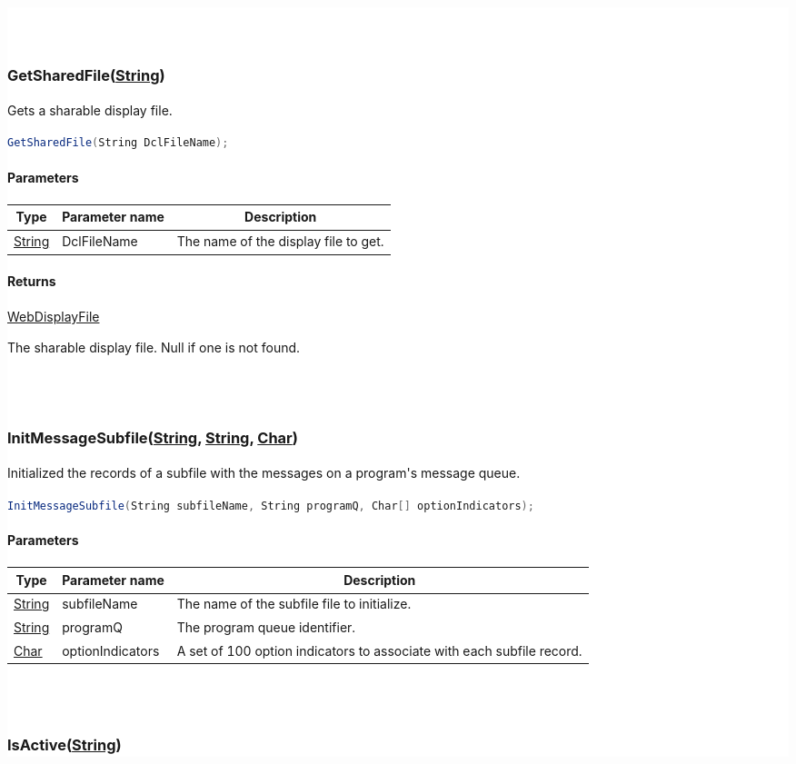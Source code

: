 
<br>
<br>

### GetSharedFile([String](https://docs.microsoft.com/en-us/dotnet/api/system.string))

Gets a sharable display file.

```cs
GetSharedFile(String DclFileName);
```

#### Parameters

| Type | Parameter name | Description
| --- | --- | ---
| [String](https://docs.microsoft.com/en-us/dotnet/api/system.string) | DclFileName | The name of the display file to get. 

#### Returns

[WebDisplayFile](/reference/asna-qsys-runtime-job-support/classes/web-display-file.html)

The sharable display file. Null if one is not found.


<br>
<br>

### InitMessageSubfile([String](https://docs.microsoft.com/en-us/dotnet/api/system.string), [String](https://docs.microsoft.com/en-us/dotnet/api/system.string), [Char](https://docs.microsoft.com/en-us/dotnet/api/system.char))

Initialized the records of a subfile with the messages on a program's message queue.

```cs
InitMessageSubfile(String subfileName, String programQ, Char[] optionIndicators);
```

#### Parameters

| Type | Parameter name | Description
| --- | --- | ---
| [String](https://docs.microsoft.com/en-us/dotnet/api/system.string) | subfileName | The name of the subfile file to initialize. 
| [String](https://docs.microsoft.com/en-us/dotnet/api/system.string) | programQ | The program queue identifier. 
| [Char](https://docs.microsoft.com/en-us/dotnet/api/system.char) | optionIndicators | A set of 100 option indicators to associate with each subfile record. 


<br>
<br>

### IsActive([String](https://docs.microsoft.com/en-us/dotnet/api/system.string))
